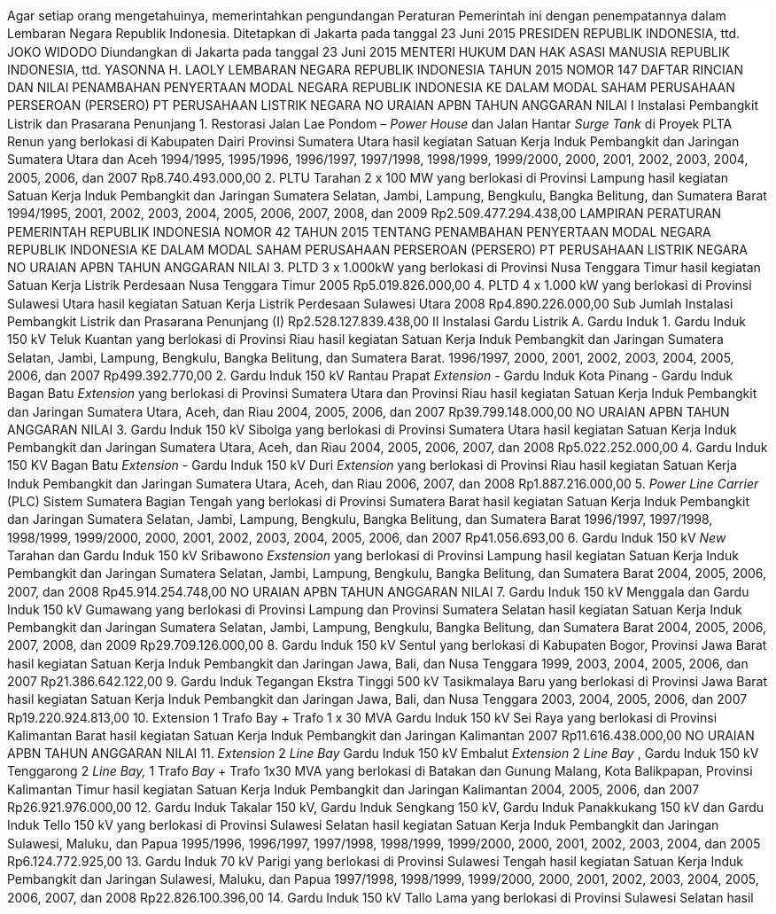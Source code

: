 Agar setiap orang mengetahuinya, memerintahkan pengundangan Peraturan Pemerintah ini dengan penempatannya dalam Lembaran Negara Republik Indonesia. Ditetapkan di Jakarta pada tanggal 23 Juni 2015 PRESIDEN REPUBLIK INDONESIA, ttd. JOKO WIDODO Diundangkan di Jakarta pada tanggal 23 Juni 2015 MENTERI HUKUM DAN HAK ASASI MANUSIA REPUBLIK INDONESIA, ttd. YASONNA H. LAOLY LEMBARAN NEGARA REPUBLIK INDONESIA TAHUN 2015 NOMOR 147 DAFTAR RINCIAN DAN NILAI PENAMBAHAN PENYERTAAN MODAL NEGARA REPUBLIK INDONESIA KE DALAM MODAL SAHAM PERUSAHAAN PERSEROAN (PERSERO) PT PERUSAHAAN LISTRIK NEGARA NO URAIAN APBN TAHUN ANGGARAN NILAI I Instalasi Pembangkit Listrik dan Prasarana Penunjang 1. Restorasi Jalan Lae Pondom – _Power House_ dan Jalan Hantar _Surge Tank_ di Proyek PLTA Renun yang berlokasi di Kabupaten Dairi Provinsi Sumatera Utara hasil kegiatan Satuan Kerja Induk Pembangkit dan Jaringan Sumatera Utara dan Aceh 1994/1995, 1995/1996, 1996/1997, 1997/1998, 1998/1999, 1999/2000, 2000, 2001, 2002, 2003, 2004, 2005, 2006, dan 2007 Rp8.740.493.000,00 2. PLTU Tarahan 2 x 100 MW yang berlokasi di Provinsi Lampung hasil kegiatan Satuan Kerja Induk Pembangkit dan Jaringan Sumatera Selatan, Jambi, Lampung, Bengkulu, Bangka Belitung, dan Sumatera Barat 1994/1995, 2001, 2002, 2003, 2004, 2005, 2006, 2007, 2008, dan 2009 Rp2.509.477.294.438,00 LAMPIRAN PERATURAN PEMERINTAH REPUBLIK INDONESIA NOMOR 42 TAHUN 2015 TENTANG PENAMBAHAN PENYERTAAN MODAL NEGARA REPUBLIK INDONESIA KE DALAM MODAL SAHAM PERUSAHAAN PERSEROAN (PERSERO) PT PERUSAHAAN LISTRIK NEGARA NO URAIAN APBN TAHUN ANGGARAN NILAI 3. PLTD 3 x 1.000kW yang berlokasi di Provinsi Nusa Tenggara Timur hasil kegiatan Satuan Kerja Listrik Perdesaan Nusa Tenggara Timur 2005 Rp5.019.826.000,00 4. PLTD 4 x 1.000 kW yang berlokasi di Provinsi Sulawesi Utara hasil kegiatan Satuan Kerja Listrik Perdesaan Sulawesi Utara 2008 Rp4.890.226.000,00 Sub Jumlah Instalasi Pembangkit Listrik dan Prasarana Penunjang (I) Rp2.528.127.839.438,00 II Instalasi Gardu Listrik A. Gardu Induk 1. Gardu Induk 150 kV Teluk Kuantan yang berlokasi di Provinsi Riau hasil kegiatan Satuan Kerja Induk Pembangkit dan Jaringan Sumatera Selatan, Jambi, Lampung, Bengkulu, Bangka Belitung, dan Sumatera Barat. 1996/1997, 2000, 2001, 2002, 2003, 2004, 2005, 2006, dan 2007 Rp499.392.770,00 2. Gardu Induk 150 kV Rantau Prapat _Extension_ - Gardu Induk Kota Pinang - Gardu Induk Bagan Batu _Extension_ yang berlokasi di Provinsi Sumatera Utara dan Provinsi Riau hasil kegiatan Satuan Kerja Induk Pembangkit dan Jaringan Sumatera Utara, Aceh, dan Riau 2004, 2005, 2006, dan 2007 Rp39.799.148.000,00 NO URAIAN APBN TAHUN ANGGARAN NILAI 3. Gardu Induk 150 kV Sibolga yang berlokasi di Provinsi Sumatera Utara hasil kegiatan Satuan Kerja Induk Pembangkit dan Jaringan Sumatera Utara, Aceh, dan Riau 2004, 2005, 2006, 2007, dan 2008 Rp5.022.252.000,00 4. Gardu Induk 150 KV Bagan Batu _Extension_ - Gardu Induk 150 kV Duri _Extension_ yang berlokasi di Provinsi Riau hasil kegiatan Satuan Kerja Induk Pembangkit dan Jaringan Sumatera Utara, Aceh, dan Riau 2006, 2007, dan 2008 Rp1.887.216.000,00 5. _Power Line Carrier_ (PLC) Sistem Sumatera Bagian Tengah yang berlokasi di Provinsi Sumatera Barat hasil kegiatan Satuan Kerja Induk Pembangkit dan Jaringan Sumatera Selatan, Jambi, Lampung, Bengkulu, Bangka Belitung, dan Sumatera Barat 1996/1997, 1997/1998, 1998/1999, 1999/2000, 2000, 2001, 2002, 2003, 2004, 2005, 2006, dan 2007 Rp41.056.693,00 6. Gardu Induk 150 kV _New_ Tarahan dan Gardu Induk 150 kV Sribawono _Exstension_ yang berlokasi di Provinsi Lampung hasil kegiatan Satuan Kerja Induk Pembangkit dan Jaringan Sumatera Selatan, Jambi, Lampung, Bengkulu, Bangka Belitung, dan Sumatera Barat 2004, 2005, 2006, 2007, dan 2008 Rp45.914.254.748,00 NO URAIAN APBN TAHUN ANGGARAN NILAI 7. Gardu Induk 150 kV Menggala dan Gardu Induk 150 kV Gumawang yang berlokasi di Provinsi Lampung dan Provinsi Sumatera Selatan hasil kegiatan Satuan Kerja Induk Pembangkit dan Jaringan Sumatera Selatan, Jambi, Lampung, Bengkulu, Bangka Belitung, dan Sumatera Barat 2004, 2005, 2006, 2007, 2008, dan 2009 Rp29.709.126.000,00 8. Gardu Induk 150 kV Sentul yang berlokasi di Kabupaten Bogor, Provinsi Jawa Barat hasil kegiatan Satuan Kerja Induk Pembangkit dan Jaringan Jawa, Bali, dan Nusa Tenggara 1999, 2003, 2004, 2005, 2006, dan 2007 Rp21.386.642.122,00 9. Gardu Induk Tegangan Ekstra Tinggi 500 kV Tasikmalaya Baru yang berlokasi di Provinsi Jawa Barat hasil kegiatan Satuan Kerja Induk Pembangkit dan Jaringan Jawa, Bali, dan Nusa Tenggara 2003, 2004, 2005, 2006, dan 2007 Rp19.220.924.813,00 10. Extension 1 Trafo Bay + Trafo 1 x 30 MVA Gardu Induk 150 kV Sei Raya yang berlokasi di Provinsi Kalimantan Barat hasil kegiatan Satuan Kerja Induk Pembangkit dan Jaringan Kalimantan 2007 Rp11.616.438.000,00 NO URAIAN APBN TAHUN ANGGARAN NILAI 11. _Extension_ 2 _Line Bay_ Gardu Induk 150 kV Embalut _Extension_ 2 _Line_ _Bay_ , Gardu Induk 150 kV Tenggarong 2 _Line Bay,_ 1 Trafo _Bay_ + Trafo 1x30 MVA yang berlokasi di Batakan dan Gunung Malang, Kota Balikpapan, Provinsi Kalimantan Timur hasil kegiatan Satuan Kerja Induk Pembangkit dan Jaringan Kalimantan 2004, 2005, 2006, dan 2007 Rp26.921.976.000,00 12. Gardu Induk Takalar 150 kV, Gardu Induk Sengkang 150 kV, Gardu Induk Panakkukang 150 kV dan Gardu Induk Tello 150 kV yang berlokasi di Provinsi Sulawesi Selatan hasil kegiatan Satuan Kerja Induk Pembangkit dan Jaringan Sulawesi, Maluku, dan Papua 1995/1996, 1996/1997, 1997/1998, 1998/1999, 1999/2000, 2000, 2001, 2002, 2003, 2004, dan 2005 Rp6.124.772.925,00 13. Gardu Induk 70 kV Parigi yang berlokasi di Provinsi Sulawesi Tengah hasil kegiatan Satuan Kerja Induk Pembangkit dan Jaringan Sulawesi, Maluku, dan Papua 1997/1998, 1998/1999, 1999/2000, 2000, 2001, 2002, 2003, 2004, 2005, 2006, 2007, dan 2008 Rp22.826.100.396,00 14. Gardu Induk 150 kV Tallo Lama yang berlokasi di Provinsi Sulawesi Selatan hasil